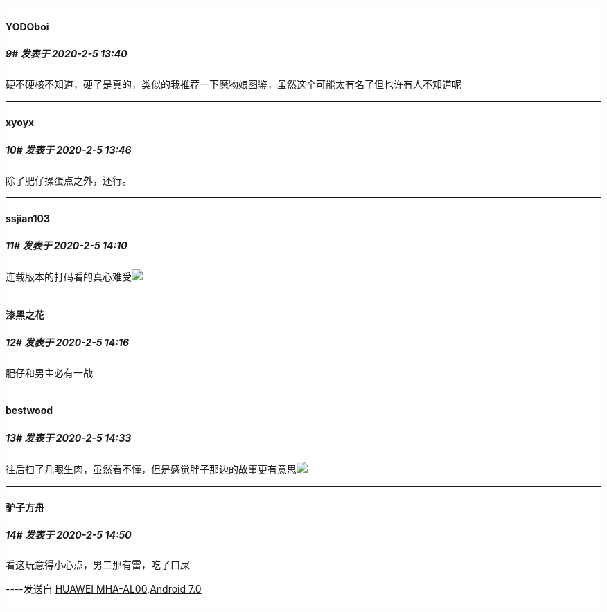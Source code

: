 
-----

####  YODOboi  
##### 9#       发表于 2020-2-5 13:40


硬不硬核不知道，硬了是真的，类似的我推荐一下魔物娘图鉴，虽然这个可能太有名了但也许有人不知道呢


-----

####  xyoyx  
##### 10#       发表于 2020-2-5 13:46


除了肥仔操蛋点之外，还行。


-----

####  ssjian103  
##### 11#       发表于 2020-2-5 14:10


连载版本的打码看的真心难受<img src="https://static.saraba1st.com/image/smiley/face2017/037.png" referrerpolicy="no-referrer">


-----

####  漆黑之花  
##### 12#       发表于 2020-2-5 14:16


肥仔和男主必有一战


-----

####  bestwood  
##### 13#       发表于 2020-2-5 14:33


往后扫了几眼生肉，虽然看不懂，但是感觉胖子那边的故事更有意思<img src="https://static.saraba1st.com/image/smiley/face2017/045.png" referrerpolicy="no-referrer">


-----

####  驴子方舟  
##### 14#       发表于 2020-2-5 14:50


看这玩意得小心点，男二那有雷，吃了口屎


----发送自 [HUAWEI MHA-AL00,Android 7.0](http://stage1.5j4m.com/?1.33)


-----
